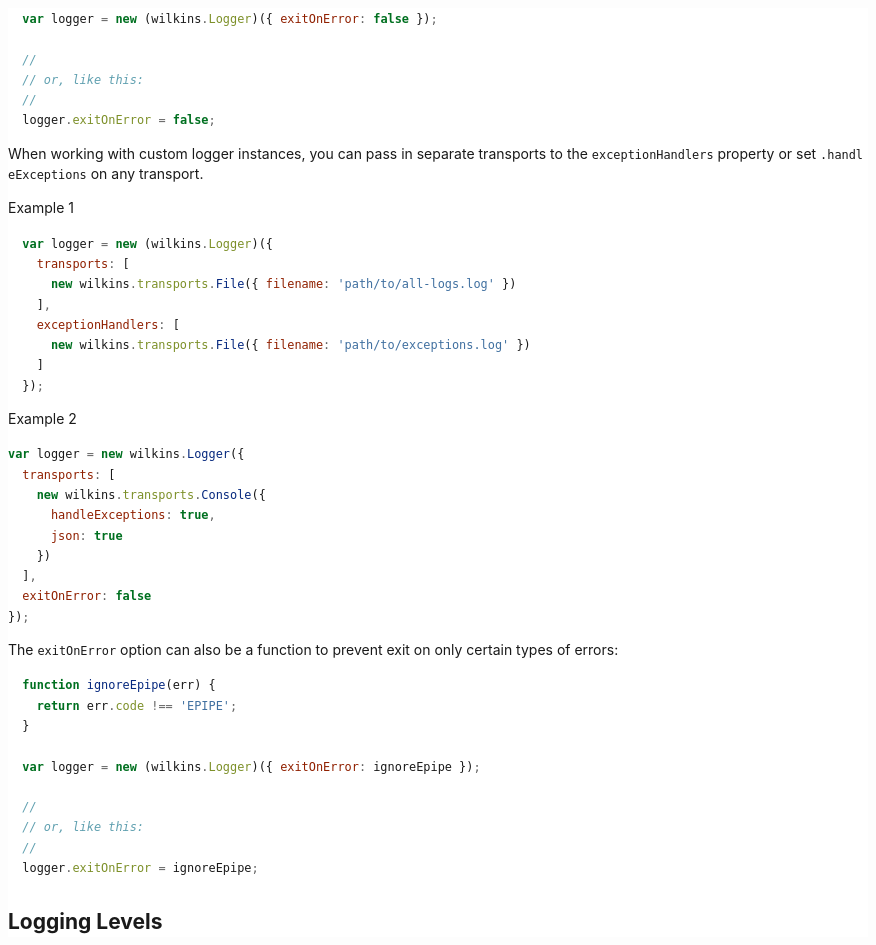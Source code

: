``` js
  var logger = new (wilkins.Logger)({ exitOnError: false });

  //
  // or, like this:
  //
  logger.exitOnError = false;
```

When working with custom logger instances, you can pass in separate transports to the `exceptionHandlers` property or set `.handleExceptions` on any transport.

Example 1

``` js
  var logger = new (wilkins.Logger)({
    transports: [
      new wilkins.transports.File({ filename: 'path/to/all-logs.log' })
    ],
    exceptionHandlers: [
      new wilkins.transports.File({ filename: 'path/to/exceptions.log' })
    ]
  });
```

Example 2

``` js
var logger = new wilkins.Logger({
  transports: [
    new wilkins.transports.Console({
      handleExceptions: true,
      json: true
    })
  ],
  exitOnError: false
});
```

The `exitOnError` option can also be a function to prevent exit on only certain types of errors:

``` js
  function ignoreEpipe(err) {
    return err.code !== 'EPIPE';
  }

  var logger = new (wilkins.Logger)({ exitOnError: ignoreEpipe });

  //
  // or, like this:
  //
  logger.exitOnError = ignoreEpipe;
```

## Logging Levels
